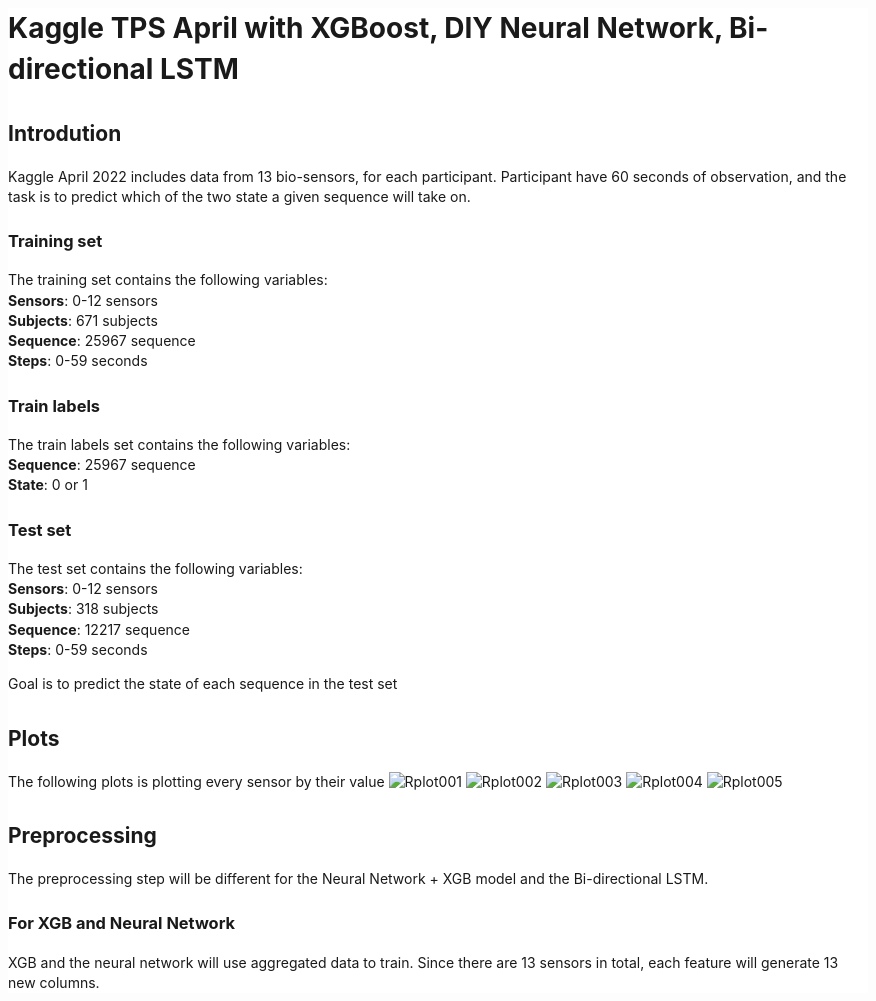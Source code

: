 # Kaggle TPS April with XGBoost, DIY Neural Network, Bi-directional LSTM
## Introdution
Kaggle April 2022 includes data from 13 bio-sensors, for each participant. Participant have 60 seconds of observation, and the task is to predict which of the two state a given sequence will take on.  
  
  
### Training set  
The training set contains the following variables:  
**Sensors**: 0-12 sensors  
**Subjects**: 671 subjects  
**Sequence**: 25967 sequence  
**Steps**: 0-59 seconds  
  
### Train labels  
The train labels set contains the following variables:  
**Sequence**: 25967 sequence  
**State**: 0 or 1  
  
### Test set 
The test set contains the following variables:   
**Sensors**: 0-12 sensors  
**Subjects**: 318 subjects  
**Sequence**: 12217 sequence  
**Steps**: 0-59 seconds  
  
Goal is to predict the state of each sequence in the test set

## Plots  
The following plots is plotting every sensor by their value
![Rplot001](https://user-images.githubusercontent.com/101752427/166068313-cb504e49-3bb9-4852-8b73-5839a1c12ba3.png)
![Rplot002](https://user-images.githubusercontent.com/101752427/166068343-bd7cdee1-b322-43b6-8e0f-d599010eb60e.png)
![Rplot003](https://user-images.githubusercontent.com/101752427/166068353-d246666c-4ed4-4aa6-8619-921b9aa2416a.png)
![Rplot004](https://user-images.githubusercontent.com/101752427/166068358-13db7278-6b06-4251-9d33-e57aeb5d4544.png)
![Rplot005](https://user-images.githubusercontent.com/101752427/166068392-b801576d-3c7f-403e-a6c1-87efd873ef9e.png)
  
## Preprocessing  
  
The preprocessing step will be different for the Neural Network + XGB model and the Bi-directional LSTM.  
  
### For XGB and Neural Network  
  
XGB and the neural network will use aggregated data to train. Since there are 13 sensors in total, each feature will generate 13 new columns.  
  